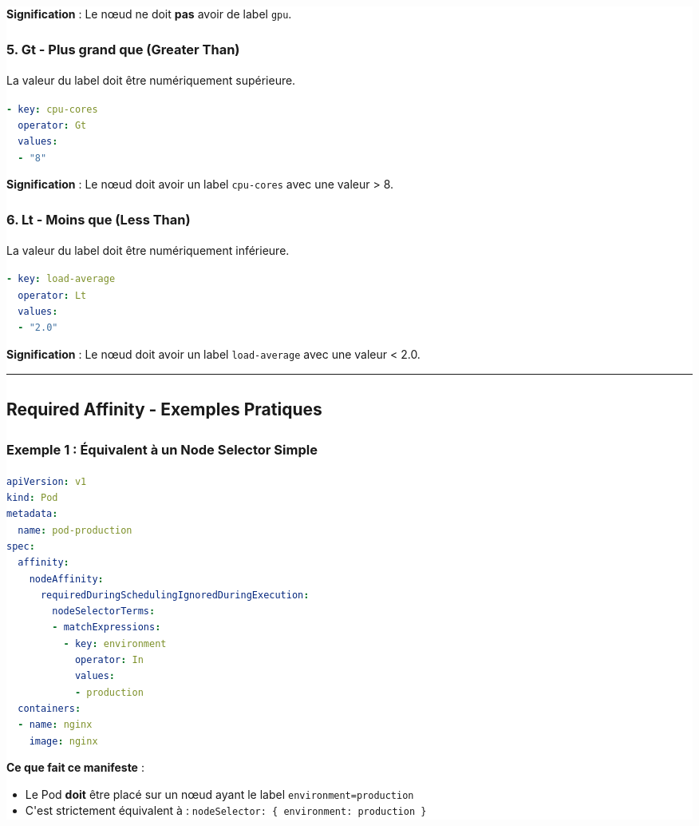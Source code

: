 **Signification** : Le nœud ne doit **pas** avoir de label `gpu`.

### 5. **Gt** - Plus grand que (Greater Than)

La valeur du label doit être numériquement supérieure.

```yaml
- key: cpu-cores
  operator: Gt
  values:
  - "8"
```

**Signification** : Le nœud doit avoir un label `cpu-cores` avec une valeur > 8.

### 6. **Lt** - Moins que (Less Than)

La valeur du label doit être numériquement inférieure.

```yaml
- key: load-average
  operator: Lt
  values:
  - "2.0"
```

**Signification** : Le nœud doit avoir un label `load-average` avec une valeur < 2.0.

---

## Required Affinity - Exemples Pratiques

### Exemple 1 : Équivalent à un Node Selector Simple

```yaml
apiVersion: v1
kind: Pod
metadata:
  name: pod-production
spec:
  affinity:
    nodeAffinity:
      requiredDuringSchedulingIgnoredDuringExecution:
        nodeSelectorTerms:
        - matchExpressions:
          - key: environment
            operator: In
            values:
            - production
  containers:
  - name: nginx
    image: nginx
```

**Ce que fait ce manifeste** :
- Le Pod **doit** être placé sur un nœud ayant le label `environment=production`
- C'est strictement équivalent à : `nodeSelector: { environment: production }`
